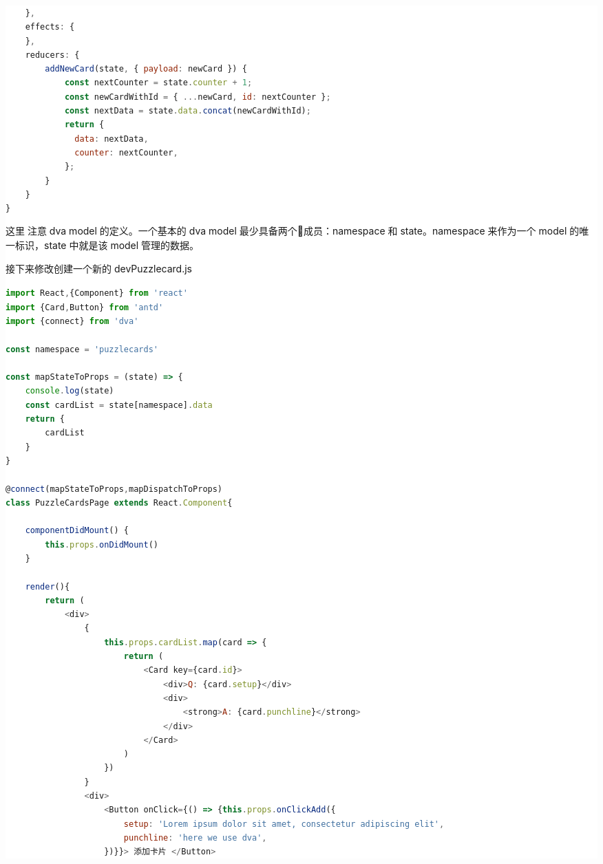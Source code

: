 ```js
    },
    effects: {
    },
    reducers: {
        addNewCard(state, { payload: newCard }) {
            const nextCounter = state.counter + 1;
            const newCardWithId = { ...newCard, id: nextCounter };
            const nextData = state.data.concat(newCardWithId);
            return {
              data: nextData,
              counter: nextCounter,
            };
        }
    }
}
```

这里 注意 dva model 的定义。一个基本的 dva model 最少具备两个成员：namespace 和 state。namespace 来作为一个 model 的唯一标识，state 中就是该 model 管理的数据。

接下来修改创建一个新的 devPuzzlecard.js

```js
import React,{Component} from 'react'
import {Card,Button} from 'antd'
import {connect} from 'dva'

const namespace = 'puzzlecards'

const mapStateToProps = (state) => {
    console.log(state)
    const cardList = state[namespace].data
    return {
        cardList
    }
}

@connect(mapStateToProps,mapDispatchToProps)
class PuzzleCardsPage extends React.Component{

    componentDidMount() {
        this.props.onDidMount()
    }

    render(){
        return (
            <div>
                {
                    this.props.cardList.map(card => {
                        return (
                            <Card key={card.id}>
                                <div>Q: {card.setup}</div>
                                <div>
                                    <strong>A: {card.punchline}</strong>
                                </div>
                            </Card>
                        )
                    })
                }
                <div>
                    <Button onClick={() => {this.props.onClickAdd({
                        setup: 'Lorem ipsum dolor sit amet, consectetur adipiscing elit',
                        punchline: 'here we use dva',
                    })}}> 添加卡片 </Button>
```